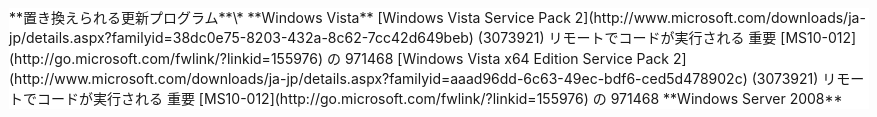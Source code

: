 </td>
<td style="border:1px solid black;">
**置き換えられる更新プログラム**\*

</td>
</tr>
<tr>
<td style="border:1px solid black;" colspan="4">
**Windows Vista**

</td>
</tr>
<tr>
<td style="border:1px solid black;">
[Windows Vista Service Pack 2](http://www.microsoft.com/downloads/ja-jp/details.aspx?familyid=38dc0e75-8203-432a-8c62-7cc42d649beb)  
(3073921)

</td>
<td style="border:1px solid black;">
リモートでコードが実行される

</td>
<td style="border:1px solid black;">
重要

</td>
<td style="border:1px solid black;">
[MS10-012](http://go.microsoft.com/fwlink/?linkid=155976) の 971468

</td>
</tr>
<tr>
<td style="border:1px solid black;">
[Windows Vista x64 Edition Service Pack 2](http://www.microsoft.com/downloads/ja-jp/details.aspx?familyid=aaad96dd-6c63-49ec-bdf6-ced5d478902c)  
(3073921)

</td>
<td style="border:1px solid black;">
リモートでコードが実行される

</td>
<td style="border:1px solid black;">
重要

</td>
<td style="border:1px solid black;">
[MS10-012](http://go.microsoft.com/fwlink/?linkid=155976) の 971468

</td>
</tr>
<tr>
<td style="border:1px solid black;" colspan="4">
**Windows Server 2008**
